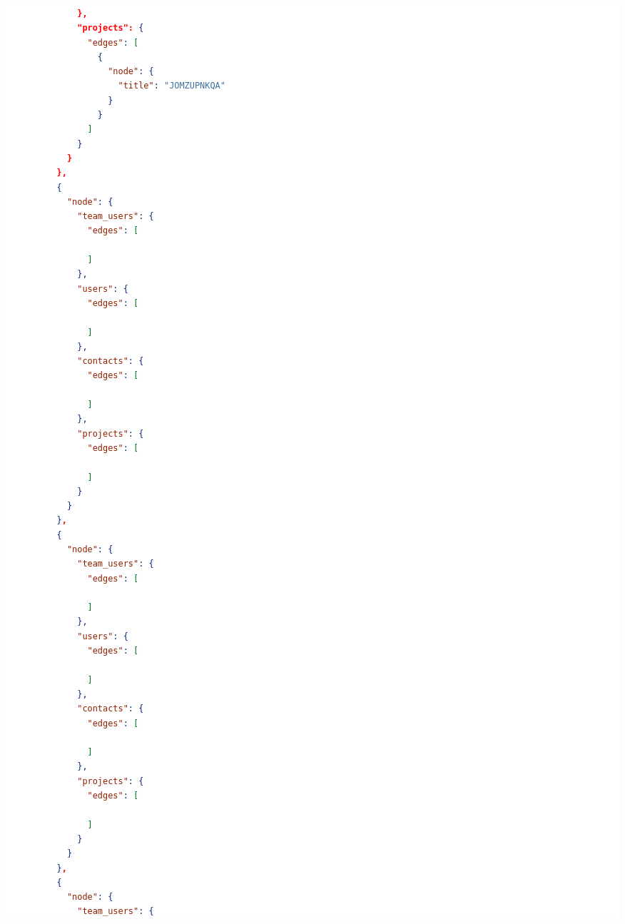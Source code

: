 ```json
              },
              "projects": {
                "edges": [
                  {
                    "node": {
                      "title": "JOMZUPNKQA"
                    }
                  }
                ]
              }
            }
          },
          {
            "node": {
              "team_users": {
                "edges": [

                ]
              },
              "users": {
                "edges": [

                ]
              },
              "contacts": {
                "edges": [

                ]
              },
              "projects": {
                "edges": [

                ]
              }
            }
          },
          {
            "node": {
              "team_users": {
                "edges": [

                ]
              },
              "users": {
                "edges": [

                ]
              },
              "contacts": {
                "edges": [

                ]
              },
              "projects": {
                "edges": [

                ]
              }
            }
          },
          {
            "node": {
              "team_users": {
```